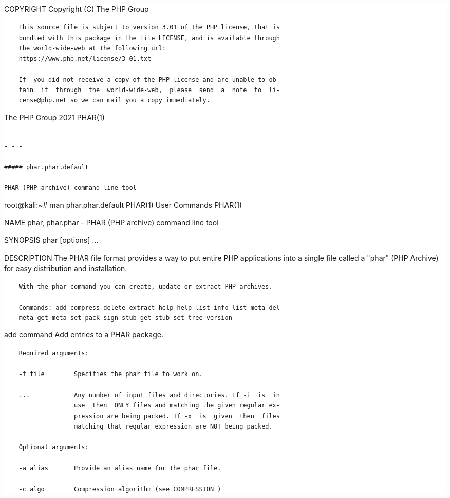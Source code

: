  COPYRIGHT
        Copyright (C) The PHP Group
 
        This source file is subject to version 3.01 of the PHP license, that is
        bundled with this package in the file LICENSE, and is available through
        the world-wide-web at the following url:
        https://www.php.net/license/3_01.txt
 
        If  you did not receive a copy of the PHP license and are unable to ob-
        tain  it  through  the  world-wide-web,  please  send  a  note  to  li-
        cense@php.net so we can mail you a copy immediately.
 
 The PHP Group                        2021                              PHAR(1)
 ```
 
 - - -
 
 ##### phar.phar.default
 
 PHAR (PHP archive) command line tool
 
 ```
 root@kali:~# man phar.phar.default
 PHAR(1)                          User Commands                         PHAR(1)
 
 NAME
        phar, phar.phar - PHAR (PHP archive) command line tool
 
 SYNOPSIS
        phar <command> [options] ...
 
 DESCRIPTION
        The PHAR file format provides a way to put entire PHP applications into
        a single file called a "phar" (PHP Archive) for easy  distribution  and
        installation.
 
        With the phar command you can create, update or extract PHP archives.
 
        Commands: add compress delete extract help help-list info list meta-del
        meta-get meta-set pack sign stub-get stub-set tree version
 
 add command
        Add entries to a PHAR package.
 
        Required arguments:
 
        -f file        Specifies the phar file to work on.
 
        ...            Any number of input files and directories. If -i  is  in
                       use  then  ONLY files and matching the given regular ex-
                       pression are being packed. If -x  is  given  then  files
                       matching that regular expression are NOT being packed.
 
        Optional arguments:
 
        -a alias       Provide an alias name for the phar file.
 
        -c algo        Compression algorithm (see COMPRESSION )
 